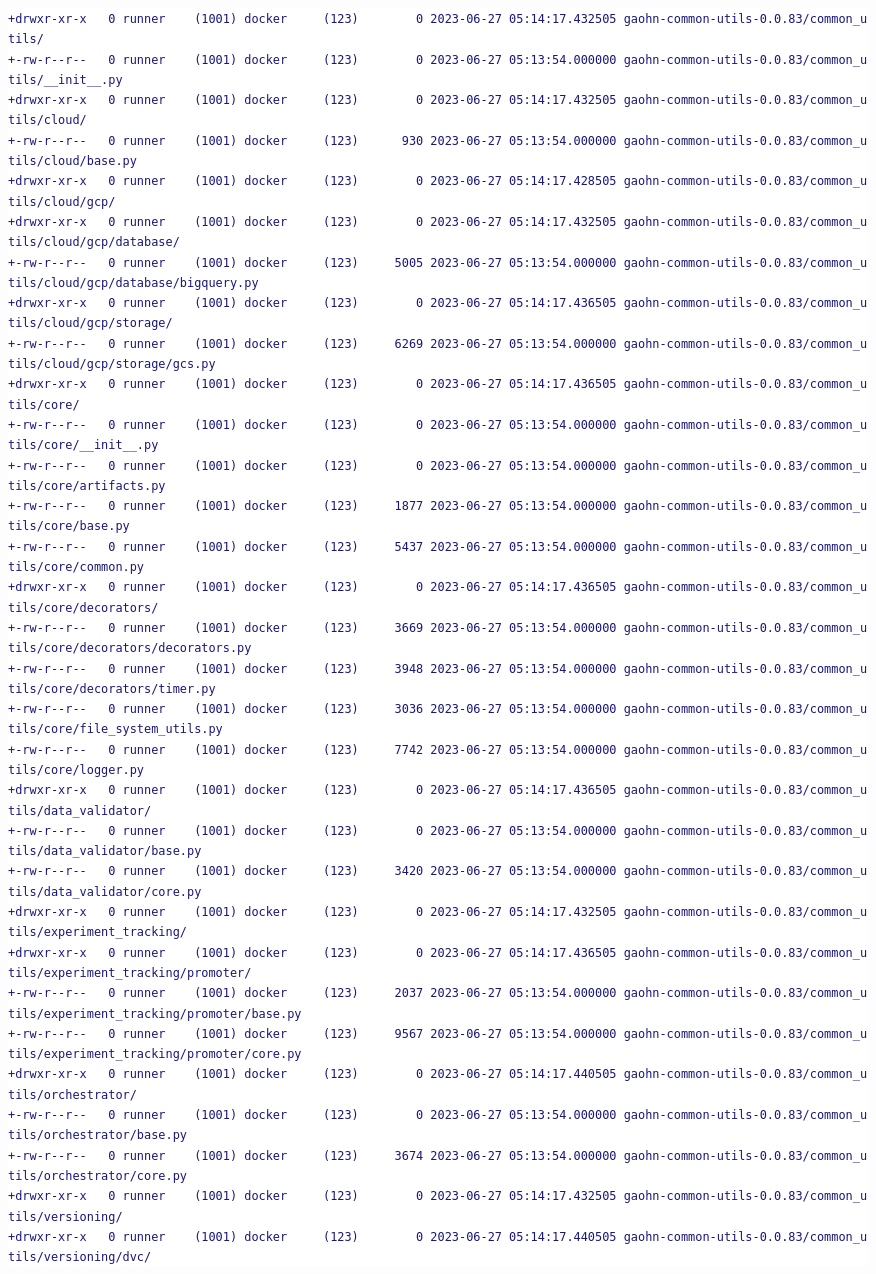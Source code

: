 ```diff
+drwxr-xr-x   0 runner    (1001) docker     (123)        0 2023-06-27 05:14:17.432505 gaohn-common-utils-0.0.83/common_utils/
+-rw-r--r--   0 runner    (1001) docker     (123)        0 2023-06-27 05:13:54.000000 gaohn-common-utils-0.0.83/common_utils/__init__.py
+drwxr-xr-x   0 runner    (1001) docker     (123)        0 2023-06-27 05:14:17.432505 gaohn-common-utils-0.0.83/common_utils/cloud/
+-rw-r--r--   0 runner    (1001) docker     (123)      930 2023-06-27 05:13:54.000000 gaohn-common-utils-0.0.83/common_utils/cloud/base.py
+drwxr-xr-x   0 runner    (1001) docker     (123)        0 2023-06-27 05:14:17.428505 gaohn-common-utils-0.0.83/common_utils/cloud/gcp/
+drwxr-xr-x   0 runner    (1001) docker     (123)        0 2023-06-27 05:14:17.432505 gaohn-common-utils-0.0.83/common_utils/cloud/gcp/database/
+-rw-r--r--   0 runner    (1001) docker     (123)     5005 2023-06-27 05:13:54.000000 gaohn-common-utils-0.0.83/common_utils/cloud/gcp/database/bigquery.py
+drwxr-xr-x   0 runner    (1001) docker     (123)        0 2023-06-27 05:14:17.436505 gaohn-common-utils-0.0.83/common_utils/cloud/gcp/storage/
+-rw-r--r--   0 runner    (1001) docker     (123)     6269 2023-06-27 05:13:54.000000 gaohn-common-utils-0.0.83/common_utils/cloud/gcp/storage/gcs.py
+drwxr-xr-x   0 runner    (1001) docker     (123)        0 2023-06-27 05:14:17.436505 gaohn-common-utils-0.0.83/common_utils/core/
+-rw-r--r--   0 runner    (1001) docker     (123)        0 2023-06-27 05:13:54.000000 gaohn-common-utils-0.0.83/common_utils/core/__init__.py
+-rw-r--r--   0 runner    (1001) docker     (123)        0 2023-06-27 05:13:54.000000 gaohn-common-utils-0.0.83/common_utils/core/artifacts.py
+-rw-r--r--   0 runner    (1001) docker     (123)     1877 2023-06-27 05:13:54.000000 gaohn-common-utils-0.0.83/common_utils/core/base.py
+-rw-r--r--   0 runner    (1001) docker     (123)     5437 2023-06-27 05:13:54.000000 gaohn-common-utils-0.0.83/common_utils/core/common.py
+drwxr-xr-x   0 runner    (1001) docker     (123)        0 2023-06-27 05:14:17.436505 gaohn-common-utils-0.0.83/common_utils/core/decorators/
+-rw-r--r--   0 runner    (1001) docker     (123)     3669 2023-06-27 05:13:54.000000 gaohn-common-utils-0.0.83/common_utils/core/decorators/decorators.py
+-rw-r--r--   0 runner    (1001) docker     (123)     3948 2023-06-27 05:13:54.000000 gaohn-common-utils-0.0.83/common_utils/core/decorators/timer.py
+-rw-r--r--   0 runner    (1001) docker     (123)     3036 2023-06-27 05:13:54.000000 gaohn-common-utils-0.0.83/common_utils/core/file_system_utils.py
+-rw-r--r--   0 runner    (1001) docker     (123)     7742 2023-06-27 05:13:54.000000 gaohn-common-utils-0.0.83/common_utils/core/logger.py
+drwxr-xr-x   0 runner    (1001) docker     (123)        0 2023-06-27 05:14:17.436505 gaohn-common-utils-0.0.83/common_utils/data_validator/
+-rw-r--r--   0 runner    (1001) docker     (123)        0 2023-06-27 05:13:54.000000 gaohn-common-utils-0.0.83/common_utils/data_validator/base.py
+-rw-r--r--   0 runner    (1001) docker     (123)     3420 2023-06-27 05:13:54.000000 gaohn-common-utils-0.0.83/common_utils/data_validator/core.py
+drwxr-xr-x   0 runner    (1001) docker     (123)        0 2023-06-27 05:14:17.432505 gaohn-common-utils-0.0.83/common_utils/experiment_tracking/
+drwxr-xr-x   0 runner    (1001) docker     (123)        0 2023-06-27 05:14:17.436505 gaohn-common-utils-0.0.83/common_utils/experiment_tracking/promoter/
+-rw-r--r--   0 runner    (1001) docker     (123)     2037 2023-06-27 05:13:54.000000 gaohn-common-utils-0.0.83/common_utils/experiment_tracking/promoter/base.py
+-rw-r--r--   0 runner    (1001) docker     (123)     9567 2023-06-27 05:13:54.000000 gaohn-common-utils-0.0.83/common_utils/experiment_tracking/promoter/core.py
+drwxr-xr-x   0 runner    (1001) docker     (123)        0 2023-06-27 05:14:17.440505 gaohn-common-utils-0.0.83/common_utils/orchestrator/
+-rw-r--r--   0 runner    (1001) docker     (123)        0 2023-06-27 05:13:54.000000 gaohn-common-utils-0.0.83/common_utils/orchestrator/base.py
+-rw-r--r--   0 runner    (1001) docker     (123)     3674 2023-06-27 05:13:54.000000 gaohn-common-utils-0.0.83/common_utils/orchestrator/core.py
+drwxr-xr-x   0 runner    (1001) docker     (123)        0 2023-06-27 05:14:17.432505 gaohn-common-utils-0.0.83/common_utils/versioning/
+drwxr-xr-x   0 runner    (1001) docker     (123)        0 2023-06-27 05:14:17.440505 gaohn-common-utils-0.0.83/common_utils/versioning/dvc/
```